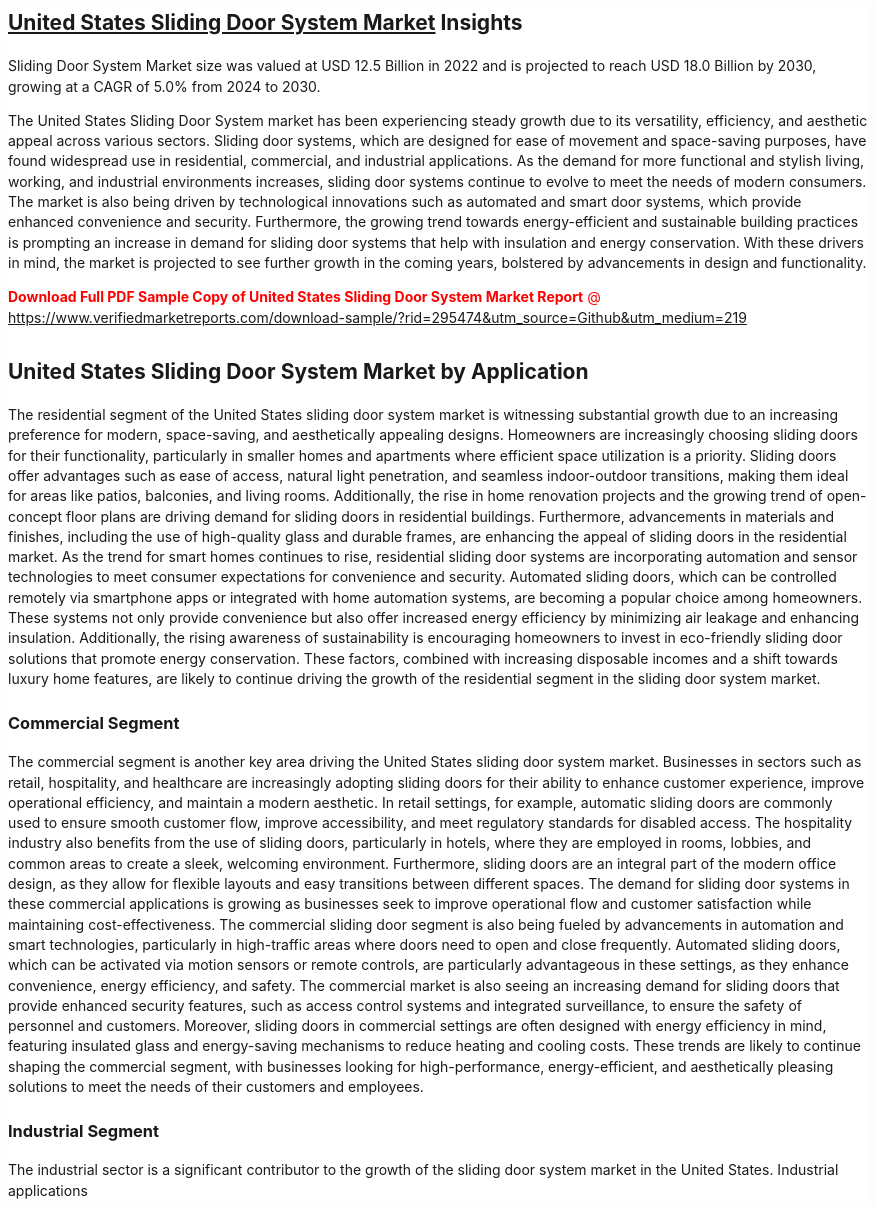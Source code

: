 <h2><a href="https://www.verifiedmarketreports.com/download-sample/?rid=295474&amp;utm_source=Github&amp;utm_medium=219" target="_blank">United States Sliding Door System Market</a> Insights</h2><p>Sliding Door System Market size was valued at USD 12.5 Billion in 2022 and is projected to reach USD 18.0 Billion by 2030, growing at a CAGR of 5.0% from 2024 to 2030.</p><p> <p>The United States Sliding Door System market has been experiencing steady growth due to its versatility, efficiency, and aesthetic appeal across various sectors. Sliding door systems, which are designed for ease of movement and space-saving purposes, have found widespread use in residential, commercial, and industrial applications. As the demand for more functional and stylish living, working, and industrial environments increases, sliding door systems continue to evolve to meet the needs of modern consumers. The market is also being driven by technological innovations such as automated and smart door systems, which provide enhanced convenience and security. Furthermore, the growing trend towards energy-efficient and sustainable building practices is prompting an increase in demand for sliding door systems that help with insulation and energy conservation. With these drivers in mind, the market is projected to see further growth in the coming years, bolstered by advancements in design and functionality. <p><span class=""><span style="color: #ff0000;"><strong>Download Full PDF Sample Copy of United States Sliding Door System Market Report</strong> @ </span><a href="https://www.verifiedmarketreports.com/download-sample/?rid=295474&amp;utm_source=Github&amp;utm_medium=219" target="_blank">https://www.verifiedmarketreports.com/download-sample/?rid=295474&amp;utm_source=Github&amp;utm_medium=219</a></span></p> </p> <h2>United States Sliding Door System Market by Application</h2> <p>The residential segment of the United States sliding door system market is witnessing substantial growth due to an increasing preference for modern, space-saving, and aesthetically appealing designs. Homeowners are increasingly choosing sliding doors for their functionality, particularly in smaller homes and apartments where efficient space utilization is a priority. Sliding doors offer advantages such as ease of access, natural light penetration, and seamless indoor-outdoor transitions, making them ideal for areas like patios, balconies, and living rooms. Additionally, the rise in home renovation projects and the growing trend of open-concept floor plans are driving demand for sliding doors in residential buildings. Furthermore, advancements in materials and finishes, including the use of high-quality glass and durable frames, are enhancing the appeal of sliding doors in the residential market. As the trend for smart homes continues to rise, residential sliding door systems are incorporating automation and sensor technologies to meet consumer expectations for convenience and security. Automated sliding doors, which can be controlled remotely via smartphone apps or integrated with home automation systems, are becoming a popular choice among homeowners. These systems not only provide convenience but also offer increased energy efficiency by minimizing air leakage and enhancing insulation. Additionally, the rising awareness of sustainability is encouraging homeowners to invest in eco-friendly sliding door solutions that promote energy conservation. These factors, combined with increasing disposable incomes and a shift towards luxury home features, are likely to continue driving the growth of the residential segment in the sliding door system market. <h3>Commercial Segment</h3> <p>The commercial segment is another key area driving the United States sliding door system market. Businesses in sectors such as retail, hospitality, and healthcare are increasingly adopting sliding doors for their ability to enhance customer experience, improve operational efficiency, and maintain a modern aesthetic. In retail settings, for example, automatic sliding doors are commonly used to ensure smooth customer flow, improve accessibility, and meet regulatory standards for disabled access. The hospitality industry also benefits from the use of sliding doors, particularly in hotels, where they are employed in rooms, lobbies, and common areas to create a sleek, welcoming environment. Furthermore, sliding doors are an integral part of the modern office design, as they allow for flexible layouts and easy transitions between different spaces. The demand for sliding door systems in these commercial applications is growing as businesses seek to improve operational flow and customer satisfaction while maintaining cost-effectiveness. The commercial sliding door segment is also being fueled by advancements in automation and smart technologies, particularly in high-traffic areas where doors need to open and close frequently. Automated sliding doors, which can be activated via motion sensors or remote controls, are particularly advantageous in these settings, as they enhance convenience, energy efficiency, and safety. The commercial market is also seeing an increasing demand for sliding doors that provide enhanced security features, such as access control systems and integrated surveillance, to ensure the safety of personnel and customers. Moreover, sliding doors in commercial settings are often designed with energy efficiency in mind, featuring insulated glass and energy-saving mechanisms to reduce heating and cooling costs. These trends are likely to continue shaping the commercial segment, with businesses looking for high-performance, energy-efficient, and aesthetically pleasing solutions to meet the needs of their customers and employees. <h3>Industrial Segment</h3> <p>The industrial sector is a significant contributor to the growth of the sliding door system market in the United States. Industrial applications